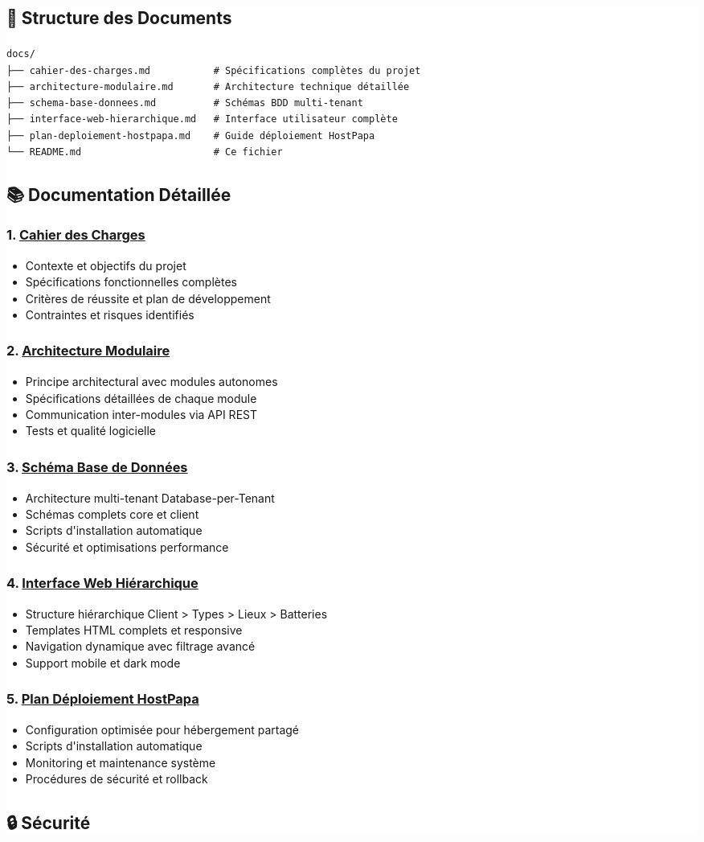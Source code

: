 ## 📁 Structure des Documents

```
docs/
├── cahier-des-charges.md           # Spécifications complètes du projet
├── architecture-modulaire.md       # Architecture technique détaillée
├── schema-base-donnees.md          # Schémas BDD multi-tenant
├── interface-web-hierarchique.md   # Interface utilisateur complète
├── plan-deploiement-hostpapa.md    # Guide déploiement HostPapa
└── README.md                       # Ce fichier
```

## 📚 Documentation Détaillée

### 1. [Cahier des Charges](docs/cahier-des-charges.md)
- Contexte et objectifs du projet
- Spécifications fonctionnelles complètes
- Critères de réussite et plan de développement
- Contraintes et risques identifiés

### 2. [Architecture Modulaire](docs/architecture-modulaire.md)
- Principe architectural avec modules autonomes
- Spécifications détaillées de chaque module
- Communication inter-modules via API REST
- Tests et qualité logicielle

### 3. [Schéma Base de Données](docs/schema-base-donnees.md)
- Architecture multi-tenant Database-per-Tenant
- Schémas complets core et client
- Scripts d'installation automatique
- Sécurité et optimisations performance

### 4. [Interface Web Hiérarchique](docs/interface-web-hierarchique.md)  
- Structure hiérarchique Client > Types > Lieux > Batteries
- Templates HTML complets et responsive
- Navigation dynamique avec filtrage avancé
- Support mobile et dark mode

### 5. [Plan Déploiement HostPapa](docs/plan-deploiement-hostpapa.md)
- Configuration optimisée pour hébergement partagé
- Scripts d'installation automatique
- Monitoring et maintenance système
- Procédures de sécurité et rollback

## 🔒 Sécurité
